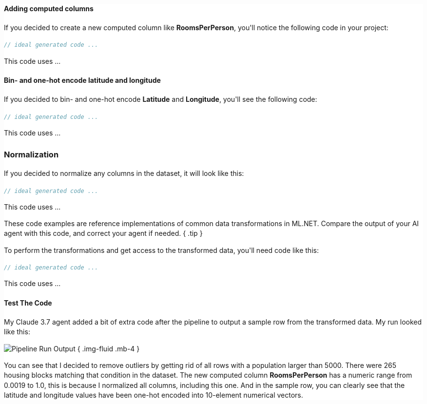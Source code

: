  #### Adding computed columns
 
 If you decided to create a new computed column like **RoomsPerPerson**, you'll notice the following code in your project:

   [comment]: <> (AI-TODO: describe ideal code to add computed columns) 
 ```csharp
 // ideal generated code ...
 ```
 
 [comment]: <> (AI-TODO: explain code to add computed columns) 
 This code uses ...
 
 #### Bin- and one-hot encode latitude and longitude
 
 If you decided to bin- and one-hot encode **Latitude** and **Longitude**, you'll see the following code:

 [comment]: <> (AI-TODO: describe ideal code to bin and one-hot encode latitude and longitude) 
 ```csharp
 // ideal generated code ...
 ```
 
 [comment]: <> (AI-TODO: explain code to bin and one-hot encode latitude and longitude) 
 This code uses ...

  
 ### Normalization
 
 If you decided to normalize any columns in the dataset, it will look like this:

 [comment]: <> (AI-TODO: describe ideal code to normalize columns) 
 ```csharp
 // ideal generated code ...
 ```
 
 [comment]: <> (AI-TODO: explain code to normalize columns) 
 This code uses ...

 
 These code examples are reference implementations of common data transformations in ML.NET. Compare the output of your AI agent with this code, and correct your agent if needed.
 { .tip }
 
 To perform the transformations and get access to the transformed data, you'll need code like this:

  [comment]: <> (AI-TODO: describe ideal code to transform data) 
 ```csharp
 // ideal generated code ...
 ```
 
 [comment]: <> (AI-TODO: explain code to transform data) 
 This code uses ...

 
 #### Test The Code
 
 My Claude 3.7 agent added a bit of extra code after the pipeline to output a sample row from the transformed data. My run looked like this:
 
 ![Pipeline Run Output](../img/pipeline-run.png)
 { .img-fluid .mb-4 }
 
 You can see that I decided to remove outliers by getting rid of all rows with a population larger than 5000. There were 265 housing blocks matching that condition in the dataset. The new computed column **RoomsPerPerson** has a numeric range from 0.0019 to 1.0, this is because I normalized all columns, including this one. And in the sample row, you can clearly see that the latitude and longitude values have been one-hot encoded into 10-element numerical vectors.
 

 [comment]: <> (AI-TODO: provide command-line installation for specified platform, and add a 'cd' command to change to the created project folder)
 [comment]: <> (AI-TODO: describe files created by installation)
 [comment]: <> (AI-TODO: describe how to install support packages)
 [comment]: <> (AI-TODO: describe each installed package)
 [comment]: <> (AI-TODO: describe how to install plotting library) 
 [comment]: <> (AI-TODO: describe default import statements) 
 [comment]: <> (AI-TODO: modify prompt as needed) 
 [comment]: <> (AI-TODO: describe ideal generated data loading code) 
 [comment]: <> (AI-TODO: explain generated data loading code) 
 [comment]: <> (AI-TODO: add tip for students) 
 [comment]: <> (AI-TODO: describe ideal data plotting code)  
 [comment]: <> (AI-TODO: explain generated data plotting code) 
 [comment]: <> (AI-TODO: describe ideal generated histogram code) 
 [comment]: <> (AI-TODO: explain generated histogram code) 
  [comment]: <> (AI-TODO: describe ideal generated histogram code) 
 [comment]: <> (AI-TODO: explain generated histogram code) 
 [comment]: <> (AI-TODO: describe ideal generated correlation matrix code) 
 [comment]: <> (AI-TODO: explain generated correlation matrix code) 
 [comment]: <> (AI-TODO: provide a tip for students) 
 [comment]: <> (AI-TODO: describe ideal generated printing code) 
 [comment]: <> (AI-TODO: explain generated printing code) 
 [comment]: <> (AI-TODO: describe ideal generated heatmap code) 
 [comment]: <> (AI-TODO: explain generated heatmap code) 
 [comment]: <> (AI-TODO: provide a tip for students) 
  [comment]: <> (AI-TODO: describe ideal code to filter data) 
 [comment]: <> (AI-TODO: explain filter data code) 
  [comment]: <> (AI-TODO: describe ideal crossing code) 
 [comment]: <> (AI-TODO: explain crossing code) 
 [comment]: <> (AI-TODO: describe ideal code to split dataset) 
 [comment]: <> (AI-TODO: explain code to split dataset) 
 [comment]: <> (AI-TODO: describe ideal code to perform linear regression) 
 [comment]: <> (AI-TODO: explain code to perform linear regression) 
 [comment]: <> (AI-TODO: describe the linear regression algorithm, add Wikipedia link for reference) 
 [comment]: <> (AI-TODO: describe ideal code to train model) 
 [comment]: <> (AI-TODO: explain code to train model) 
 [comment]: <> (AI-TODO: describe ideal code to create predictions and evaluate them) 
 [comment]: <> (AI-TODO: explain code to create predictions and evaluate them) 
 [comment]: <> (AI-TODO: describe ideal code to save model to file) 
 [comment]: <> (AI-TODO: explain code to save model to file) 
 [comment]: <> (AI-TODO: describe the saved file) 
 [comment]: <> (AI-TODO: describe ideal code to save model as ONNX file) 
 [comment]: <> (AI-TODO: explain code to save model as ONNX file) 
 [comment]: <> (AI-TODO: add a tip for students) 
 [comment]: <> (AI-TODO: describe ideal code to load model from file) 
 [comment]: <> (AI-TODO: explain code to load model from file) 
 [comment]: <> (AI-TODO: describe ideal code to prompt user for data and then make a prediction) 
 [comment]: <> (AI-TODO: explain code to prompt user for data and then make a prediction) 
 [comment]: <> (AI-TODO: update recap text to refer to correct functions and classes) 